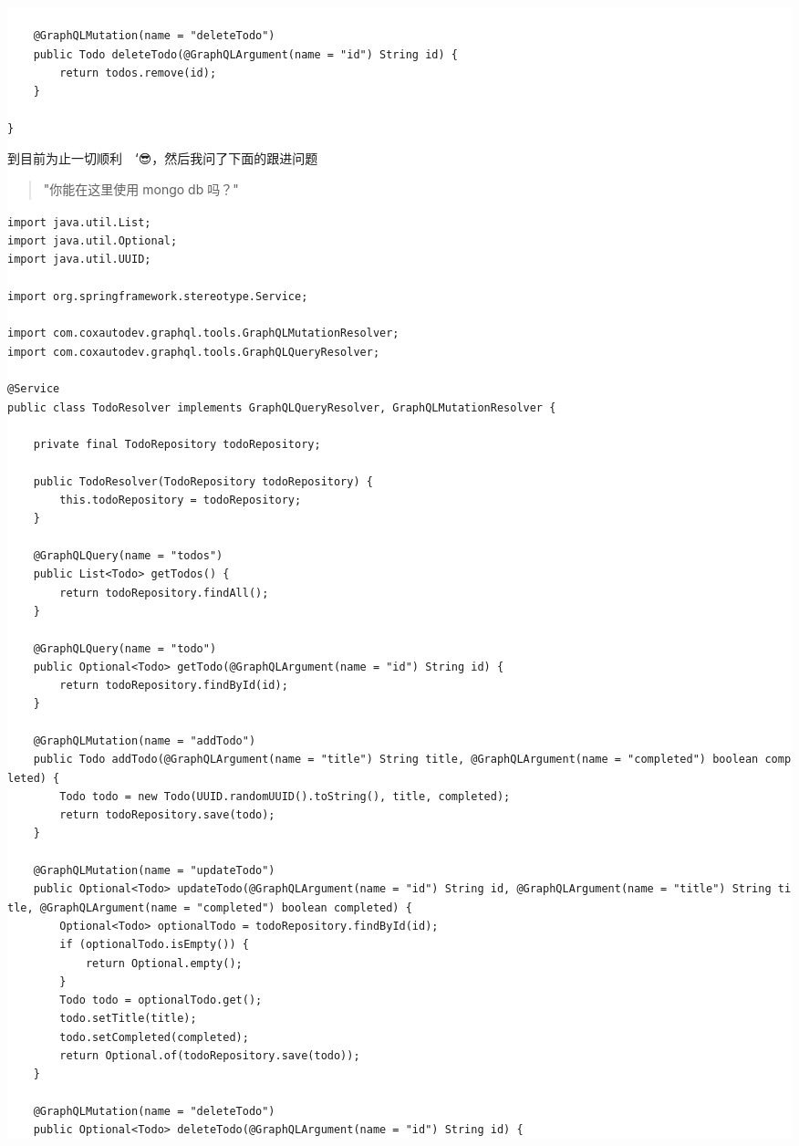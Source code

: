 ```

    @GraphQLMutation(name = "deleteTodo")
    public Todo deleteTodo(@GraphQLArgument(name = "id") String id) {
        return todos.remove(id);
    }

}
```

到目前为止一切顺利　‘😎，然后我问了下面的跟进问题

> "你能在这里使用 mongo db 吗？"

```
import java.util.List;
import java.util.Optional;
import java.util.UUID;

import org.springframework.stereotype.Service;

import com.coxautodev.graphql.tools.GraphQLMutationResolver;
import com.coxautodev.graphql.tools.GraphQLQueryResolver;

@Service
public class TodoResolver implements GraphQLQueryResolver, GraphQLMutationResolver {

    private final TodoRepository todoRepository;

    public TodoResolver(TodoRepository todoRepository) {
        this.todoRepository = todoRepository;
    }

    @GraphQLQuery(name = "todos")
    public List<Todo> getTodos() {
        return todoRepository.findAll();
    }

    @GraphQLQuery(name = "todo")
    public Optional<Todo> getTodo(@GraphQLArgument(name = "id") String id) {
        return todoRepository.findById(id);
    }

    @GraphQLMutation(name = "addTodo")
    public Todo addTodo(@GraphQLArgument(name = "title") String title, @GraphQLArgument(name = "completed") boolean completed) {
        Todo todo = new Todo(UUID.randomUUID().toString(), title, completed);
        return todoRepository.save(todo);
    }

    @GraphQLMutation(name = "updateTodo")
    public Optional<Todo> updateTodo(@GraphQLArgument(name = "id") String id, @GraphQLArgument(name = "title") String title, @GraphQLArgument(name = "completed") boolean completed) {
        Optional<Todo> optionalTodo = todoRepository.findById(id);
        if (optionalTodo.isEmpty()) {
            return Optional.empty();
        }
        Todo todo = optionalTodo.get();
        todo.setTitle(title);
        todo.setCompleted(completed);
        return Optional.of(todoRepository.save(todo));
    }

    @GraphQLMutation(name = "deleteTodo")
    public Optional<Todo> deleteTodo(@GraphQLArgument(name = "id") String id) {
```